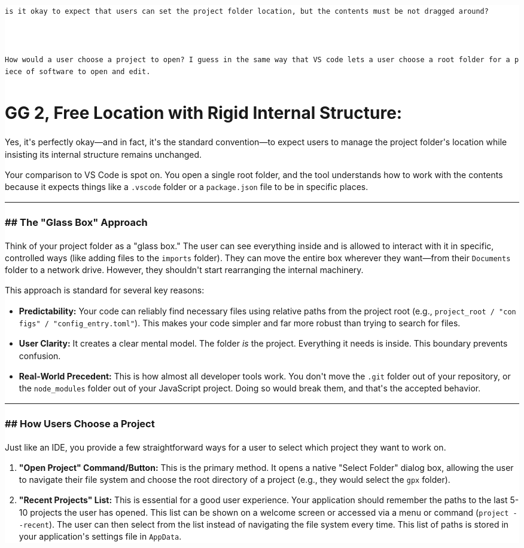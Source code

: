 ```
is it okay to expect that users can set the project folder location, but the contents must be not dragged around?

  

How would a user choose a project to open? I guess in the same way that VS code lets a user choose a root folder for a piece of software to open and edit.
```

# GG 2, Free Location with Rigid Internal Structure:

Yes, it's perfectly okay—and in fact, it's the standard convention—to expect users to manage the project folder's location while insisting its internal structure remains unchanged.

Your comparison to VS Code is spot on. You open a single root folder, and the tool understands how to work with the contents because it expects things like a `.vscode` folder or a `package.json` file to be in specific places.

---

### ## The "Glass Box" Approach

Think of your project folder as a "glass box." The user can see everything inside and is allowed to interact with it in specific, controlled ways (like adding files to the `imports` folder). They can move the entire box wherever they want—from their `Documents` folder to a network drive. However, they shouldn't start rearranging the internal machinery.

This approach is standard for several key reasons:

- **Predictability:** Your code can reliably find necessary files using relative paths from the project root (e.g., `project_root / "configs" / "config_entry.toml"`). This makes your code simpler and far more robust than trying to search for files.
    
- **User Clarity:** It creates a clear mental model. The folder _is_ the project. Everything it needs is inside. This boundary prevents confusion.
    
- **Real-World Precedent:** This is how almost all developer tools work. You don't move the `.git` folder out of your repository, or the `node_modules` folder out of your JavaScript project. Doing so would break them, and that's the accepted behavior.
    

---

### ## How Users Choose a Project

Just like an IDE, you provide a few straightforward ways for a user to select which project they want to work on.

1. **"Open Project" Command/Button:** This is the primary method. It opens a native "Select Folder" dialog box, allowing the user to navigate their file system and choose the root directory of a project (e.g., they would select the `gpx` folder).
    
2. **"Recent Projects" List:** This is essential for a good user experience. Your application should remember the paths to the last 5-10 projects the user has opened. This list can be shown on a welcome screen or accessed via a menu or command (`project --recent`). The user can then select from the list instead of navigating the file system every time. This list of paths is stored in your application's settings file in `AppData`.
    